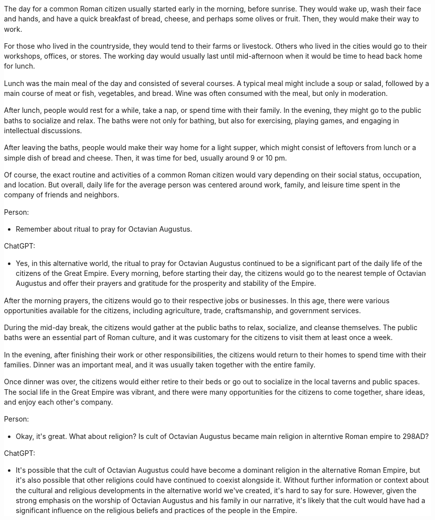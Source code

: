 The day for a common Roman citizen usually started early in the morning, before sunrise. They would wake up, wash their face and hands, and have a quick breakfast of bread, cheese, and perhaps some olives or fruit. Then, they would make their way to work.

For those who lived in the countryside, they would tend to their farms or livestock. Others who lived in the cities would go to their workshops, offices, or stores. The working day would usually last until mid-afternoon when it would be time to head back home for lunch.

Lunch was the main meal of the day and consisted of several courses. A typical meal might include a soup or salad, followed by a main course of meat or fish, vegetables, and bread. Wine was often consumed with the meal, but only in moderation.

After lunch, people would rest for a while, take a nap, or spend time with their family. In the evening, they might go to the public baths to socialize and relax. The baths were not only for bathing, but also for exercising, playing games, and engaging in intellectual discussions.

After leaving the baths, people would make their way home for a light supper, which might consist of leftovers from lunch or a simple dish of bread and cheese. Then, it was time for bed, usually around 9 or 10 pm.

Of course, the exact routine and activities of a common Roman citizen would vary depending on their social status, occupation, and location. But overall, daily life for the average person was centered around work, family, and leisure time spent in the company of friends and neighbors.

Person: 
- Remember about ritual to pray for Octavian Augustus.

ChatGPT: 
- Yes, in this alternative world, the ritual to pray for Octavian Augustus continued to be a significant part of the daily life of the citizens of the Great Empire. Every morning, before starting their day, the citizens would go to the nearest temple of Octavian Augustus and offer their prayers and gratitude for the prosperity and stability of the Empire.

After the morning prayers, the citizens would go to their respective jobs or businesses. In this age, there were various opportunities available for the citizens, including agriculture, trade, craftsmanship, and government services.

During the mid-day break, the citizens would gather at the public baths to relax, socialize, and cleanse themselves. The public baths were an essential part of Roman culture, and it was customary for the citizens to visit them at least once a week.

In the evening, after finishing their work or other responsibilities, the citizens would return to their homes to spend time with their families. Dinner was an important meal, and it was usually taken together with the entire family.

Once dinner was over, the citizens would either retire to their beds or go out to socialize in the local taverns and public spaces. The social life in the Great Empire was vibrant, and there were many opportunities for the citizens to come together, share ideas, and enjoy each other's company.

Person: 
- Okay, it's great. What about religion? Is cult of Octavian Augustus became main religion in alterntive Roman empire to 298AD?

ChatGPT: 
- It's possible that the cult of Octavian Augustus could have become a dominant religion in the alternative Roman Empire, but it's also possible that other religions could have continued to coexist alongside it. Without further information or context about the cultural and religious developments in the alternative world we've created, it's hard to say for sure. However, given the strong emphasis on the worship of Octavian Augustus and his family in our narrative, it's likely that the cult would have had a significant influence on the religious beliefs and practices of the people in the Empire.
